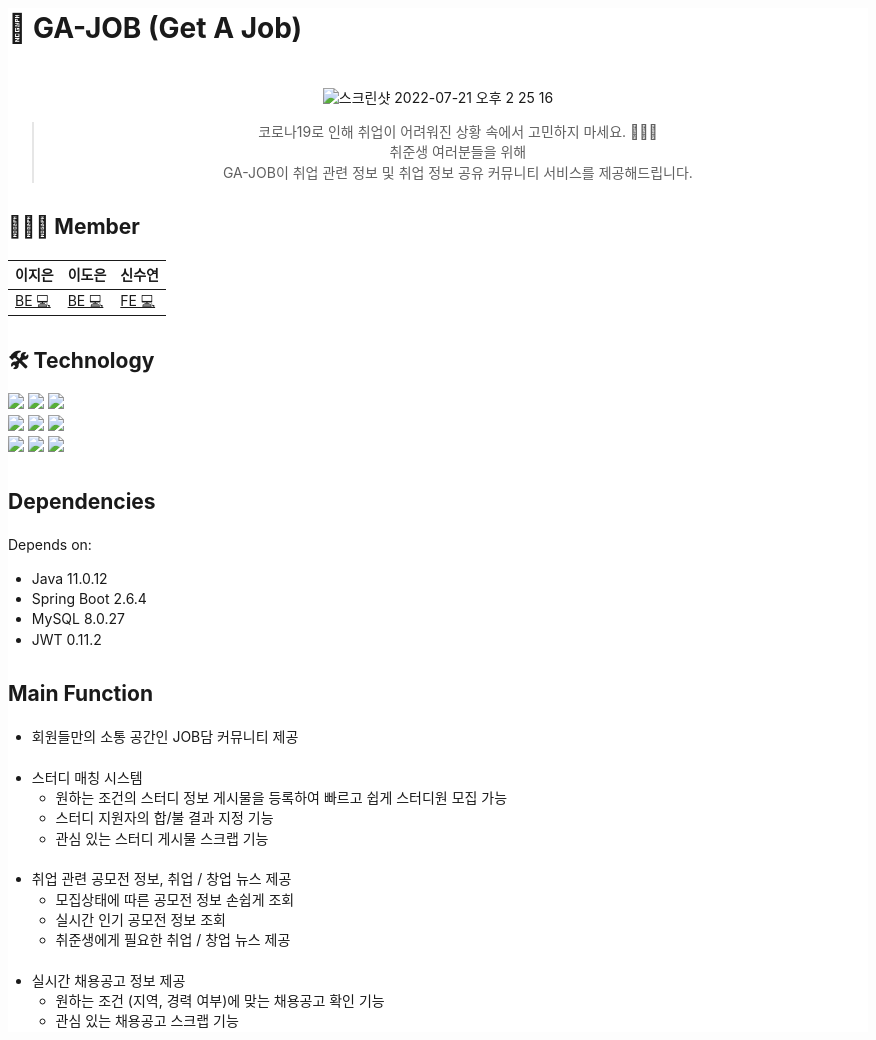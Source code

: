 # 💼 GA-JOB (Get A Job)

<br>

<div align="center">
<img width="1383" alt="스크린샷 2022-07-21 오후 2 25 16" src="https://user-images.githubusercontent.com/70866902/180136803-a23791eb-3eac-4676-9bc1-fe4269631e9f.png">

> 코로나19로 인해 취업이 어려워진 상황 속에서 고민하지 마세요. 🙅🏻‍♀️<br>
> 취준생 여러분들을 위해 <br>
> GA-JOB이 취업 관련 정보 및 취업 정보 공유 커뮤니티 서비스를 제공해드립니다.

</div>

## 👩🏻‍💻 Member

  | 이지은                                  | 이도은  | 신수연                                    |
|--------------------------------------|------|----------------------------------------|
  | [BE 💻](https://github.com/jieunee2) |    [BE 💻](https://github.com/doeunllee)  | [FE 💻](https://github.com/suyeonii99) |
 

## 🛠 Technology
<div>
<img src="https://img.shields.io/badge/Java-007396?style=flat&logo=JAVA&logoColor=white"/>
<img src="https://img.shields.io/badge/Gradle-02303A?style=flat&logo=Gradle&logoColor=white"/>
<img src="https://img.shields.io/badge/MySQL-4479A1?style=flat&logo=MySQL&logoColor=white"/><br>
<img src="https://img.shields.io/badge/SpringBoot-6DB33F?style=flat&logo=Spring-Boot&logoColor=white"/> 
<img src="https://img.shields.io/badge/Spring Security-6DB33F?style=flat&logo=spring-security&logoColor=white"/>
<img src="https://img.shields.io/badge/JPA-6DB33F?style=flat&logo=Databricks&logoColor=white"/><br>
<img src="https://img.shields.io/badge/Git-F05032?style=flat&logo=Git&logoColor=white"/>
<img src="https://img.shields.io/badge/GitHub-181717?style=flat&logo=Github&logoColor=white"/>
<img src="https://img.shields.io/badge/Notion-000000?style=flat&logo=Notion&logoColor=white"/>
</div>

## Dependencies

Depends on:

* Java 11.0.12
* Spring Boot 2.6.4
* MySQL 8.0.27
* JWT 0.11.2

## Main Function
- 회원들만의 소통 공간인 JOB담 커뮤니티 제공<br><br>
- 스터디 매칭 시스템
  - 원하는 조건의 스터디 정보 게시물을 등록하여 빠르고 쉽게 스터디원 모집 가능
  - 스터디 지원자의 합/불 결과 지정 기능
  - 관심 있는 스터디 게시물 스크랩 기능<br><br>
- 취업 관련 공모전 정보, 취업 / 창업 뉴스 제공
  - 모집상태에 따른 공모전 정보 손쉽게 조회
  - 실시간 인기 공모전 정보 조회
  - 취준생에게 필요한 취업 / 창업 뉴스 제공<br><br>
- 실시간 채용공고 정보 제공
  - 원하는 조건 (지역, 경력 여부)에 맞는 채용공고 확인 기능
  - 관심 있는 채용공고 스크랩 기능
  